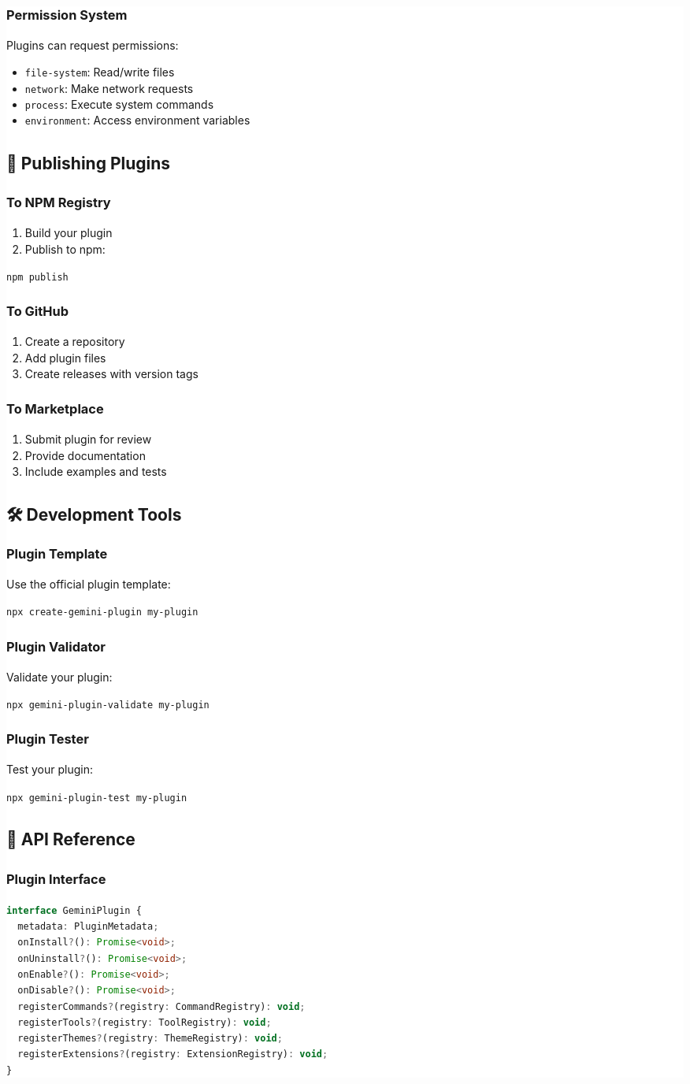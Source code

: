 ### Permission System
Plugins can request permissions:
- `file-system`: Read/write files
- `network`: Make network requests
- `process`: Execute system commands
- `environment`: Access environment variables

## 🚀 Publishing Plugins

### To NPM Registry
1. Build your plugin
2. Publish to npm:
```bash
npm publish
```

### To GitHub
1. Create a repository
2. Add plugin files
3. Create releases with version tags

### To Marketplace
1. Submit plugin for review
2. Provide documentation
3. Include examples and tests

## 🛠️ Development Tools

### Plugin Template
Use the official plugin template:
```bash
npx create-gemini-plugin my-plugin
```

### Plugin Validator
Validate your plugin:
```bash
npx gemini-plugin-validate my-plugin
```

### Plugin Tester
Test your plugin:
```bash
npx gemini-plugin-test my-plugin
```

## 📖 API Reference

### Plugin Interface
```typescript
interface GeminiPlugin {
  metadata: PluginMetadata;
  onInstall?(): Promise<void>;
  onUninstall?(): Promise<void>;
  onEnable?(): Promise<void>;
  onDisable?(): Promise<void>;
  registerCommands?(registry: CommandRegistry): void;
  registerTools?(registry: ToolRegistry): void;
  registerThemes?(registry: ThemeRegistry): void;
  registerExtensions?(registry: ExtensionRegistry): void;
}
```
